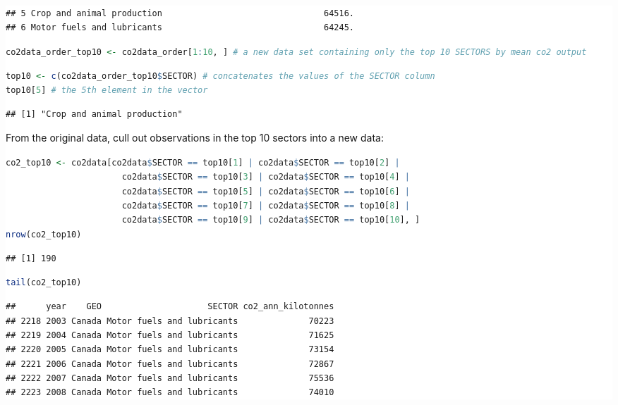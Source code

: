     ## 5 Crop and animal production                                64516.
    ## 6 Motor fuels and lubricants                                64245.

``` r
co2data_order_top10 <- co2data_order[1:10, ] # a new data set containing only the top 10 SECTORS by mean co2 output
```

``` r
top10 <- c(co2data_order_top10$SECTOR) # concatenates the values of the SECTOR column
top10[5] # the 5th element in the vector
```

    ## [1] "Crop and animal production"

From the original data, cull out observations in the top 10 sectors into
a new data:

``` r
co2_top10 <- co2data[co2data$SECTOR == top10[1] | co2data$SECTOR == top10[2] |
                       co2data$SECTOR == top10[3] | co2data$SECTOR == top10[4] |
                       co2data$SECTOR == top10[5] | co2data$SECTOR == top10[6] |
                       co2data$SECTOR == top10[7] | co2data$SECTOR == top10[8] |
                       co2data$SECTOR == top10[9] | co2data$SECTOR == top10[10], ]
nrow(co2_top10)
```

    ## [1] 190

``` r
tail(co2_top10)
```

    ##      year    GEO                     SECTOR co2_ann_kilotonnes
    ## 2218 2003 Canada Motor fuels and lubricants              70223
    ## 2219 2004 Canada Motor fuels and lubricants              71625
    ## 2220 2005 Canada Motor fuels and lubricants              73154
    ## 2221 2006 Canada Motor fuels and lubricants              72867
    ## 2222 2007 Canada Motor fuels and lubricants              75536
    ## 2223 2008 Canada Motor fuels and lubricants              74010
